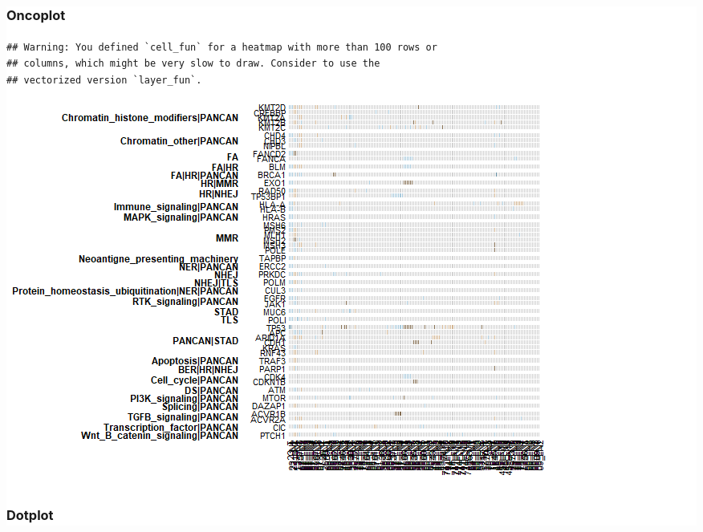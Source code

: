 ### Oncoplot

    ## Warning: You defined `cell_fun` for a heatmap with more than 100 rows or
    ## columns, which might be very slow to draw. Consider to use the
    ## vectorized version `layer_fun`.

![](oncoplot_files/figure-gfm/unnamed-chunk-43-1.png)

### Dotplot
